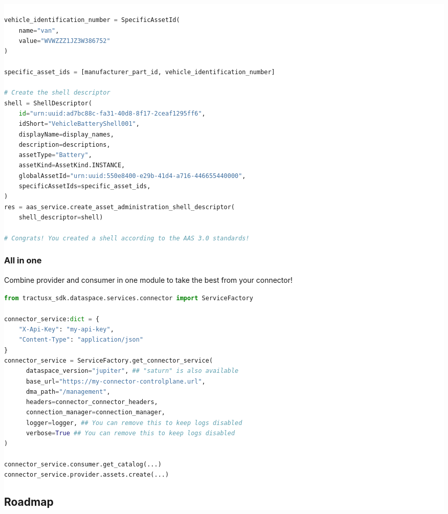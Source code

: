 ```py

vehicle_identification_number = SpecificAssetId(
    name="van",
    value="WVWZZZ1JZ3W386752"
)

specific_asset_ids = [manufacturer_part_id, vehicle_identification_number]

# Create the shell descriptor
shell = ShellDescriptor(
    id="urn:uuid:ad7bc88c-fa31-40d8-8f17-2ceaf1295ff6",
    idShort="VehicleBatteryShell001",
    displayName=display_names,
    description=descriptions,
    assetType="Battery",
    assetKind=AssetKind.INSTANCE,
    globalAssetId="urn:uuid:550e8400-e29b-41d4-a716-446655440000",
    specificAssetIds=specific_asset_ids,
)
res = aas_service.create_asset_administration_shell_descriptor(
    shell_descriptor=shell)

# Congrats! You created a shell according to the AAS 3.0 standards!
```

### All in one

Combine provider and consumer in one module to take the best from your connector!

```py
from tractusx_sdk.dataspace.services.connector import ServiceFactory

connector_service:dict = {
    "X-Api-Key": "my-api-key",
    "Content-Type": "application/json"
}
connector_service = ServiceFactory.get_connector_service(
      dataspace_version="jupiter", ## "saturn" is also available
      base_url="https://my-connector-controlplane.url",
      dma_path="/management",
      headers=connector_connector_headers,
      connection_manager=connection_manager,
      logger=logger, ## You can remove this to keep logs disabled
      verbose=True ## You can remove this to keep logs disabled
)

connector_service.consumer.get_catalog(...)
connector_service.provider.assets.create(...)
```

## Roadmap


[contributors-shield]: https://img.shields.io/github/contributors/eclipse-tractusx/tractusx-sdk.svg?style=for-the-badge
[contributors-url]: https://github.com/eclipse-tractusx/tractusx-sdk/graphs/contributors
[stars-shield]: https://img.shields.io/github/stars/eclipse-tractusx/tractusx-sdk.svg?style=for-the-badge
[stars-url]: https://github.com/eclipse-tractusx/tractusx-sdk/stargazers
[license-shield]: https://img.shields.io/github/license/eclipse-tractusx/tractusx-sdk.svg?style=for-the-badge
[license-url-code]: https://github.com/eclipse-tractusx/tractusx-sdk/blob/main/LICENSE
[license-shield-non-code]: https://img.shields.io/badge/NON--CODE%20LICENSE-CC--BY--4.0-8A2BE2?style=for-the-badge
[license-url-non-code]: https://github.com/eclipse-tractusx/tractusx-sdk/blob/main/LICENSE_non-code
[release-shield]: https://img.shields.io/github/v/release/eclipse-tractusx/tractusx-sdk.svg?style=for-the-badge
[release-url]: https://github.com/eclipse-tractusx/tractusx-sdk/releases